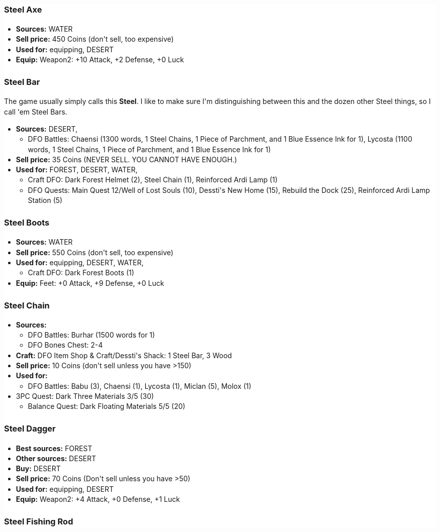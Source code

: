 ### Steel Axe

- **Sources:** WATER
- **Sell price:** 450 Coins (don't sell, too expensive)
- **Used for:** equipping, DESERT
- **Equip:** Weapon2: +10 Attack, +2 Defense, +0 Luck

### Steel Bar

The game usually simply calls this **Steel**. I like to make sure I'm distinguishing between this and the dozen other Steel things, so I call 'em Steel Bars.

- **Sources:** DESERT,
  - DFO Battles: Chaensi (1300 words, 1 Steel Chains, 1 Piece of Parchment, and 1 Blue Essence Ink for 1), Lycosta (1100 words, 1 Steel Chains, 1 Piece of Parchment, and 1 Blue Essence Ink for 1)
- **Sell price:** 35 Coins (NEVER SELL. YOU CANNOT HAVE ENOUGH.)
- **Used for:** FOREST, DESERT, WATER,
  - Craft DFO: Dark Forest Helmet (2), Steel Chain (1), Reinforced Ardi Lamp (1)
  - DFO Quests: Main Quest 12/Well of Lost Souls (10), Dessti's New Home (15), Rebuild the Dock (25), Reinforced Ardi Lamp Station (5)

### Steel Boots

- **Sources:** WATER
- **Sell price:** 550 Coins (don't sell, too expensive)
- **Used for:** equipping, DESERT, WATER,
  - Craft DFO: Dark Forest Boots (1)
- **Equip:** Feet: +0 Attack, +9 Defense, +0 Luck

### Steel Chain

- **Sources:** 
  - DFO Battles: Burhar (1500 words for 1)
  - DFO Bones Chest: 2-4
- **Craft:** DFO Item Shop & Craft/Dessti's Shack: 1 Steel Bar, 3 Wood
- **Sell price:** 10 Coins (don't sell unless you have >150)
- **Used for:** 
  - DFO Battles: Babu (3), Chaensi (1), Lycosta (1), Miclan (5), Molox (1)
- 3PC Quest: Dark Three Materials 3/5 (30)
  - Balance Quest: Dark Floating Materials 5/5 (20)

### Steel Dagger

- **Best sources:** FOREST
- **Other sources:** DESERT
- **Buy:** DESERT
- **Sell price:** 70 Coins (Don't sell unless you have >50)
- **Used for:** equipping, DESERT
- **Equip:** Weapon2: +4 Attack, +0 Defense, +1 Luck

### Steel Fishing Rod

